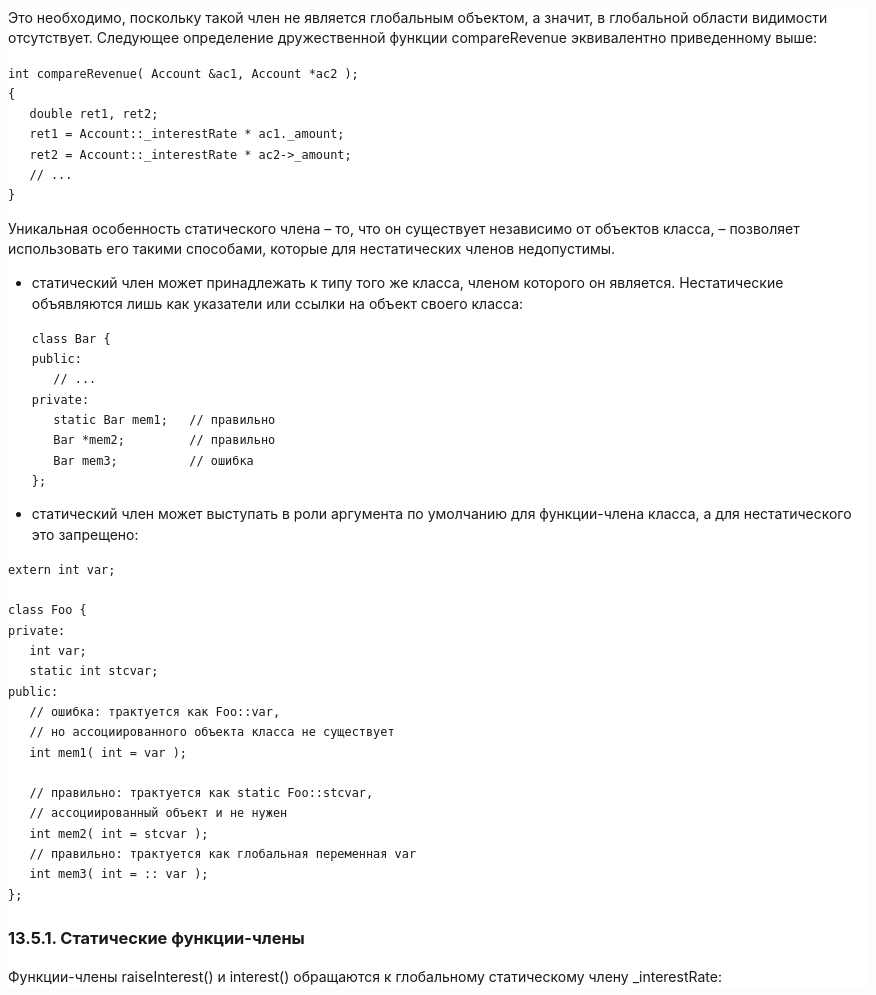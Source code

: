 Это необходимо, поскольку такой член не является глобальным объектом, а значит, в глобальной области видимости отсутствует. Следующее определение дружественной функции compareRevenue эквивалентно приведенному выше:

```
int compareRevenue( Account &ac1, Account *ac2 );
{
   double ret1, ret2;
   ret1 = Account::_interestRate * ac1._amount;
   ret2 = Account::_interestRate * ac2->_amount;
   // ...
}
```
Уникальная особенность статического члена – то, что он существует независимо от объектов класса, – позволяет использовать его такими способами, которые для нестатических членов недопустимы.

* статический член может принадлежать к типу того же класса, членом которого он является. Нестатические объявляются лишь как указатели или ссылки на объект своего класса:
   ```
   class Bar {
   public:
      // ...
   private:
      static Bar mem1;   // правильно
      Bar *mem2;         // правильно
      Bar mem3;          // ошибка
   };
   ```
* статический член может выступать в роли аргумента по умолчанию для функции-члена класса, а для нестатического это запрещено:
```
extern int var;

class Foo {
private:
   int var;
   static int stcvar;
public:
   // ошибка: трактуется как Foo::var,
   // но ассоциированного объекта класса не существует
   int mem1( int = var );

   // правильно: трактуется как static Foo::stcvar,
   // ассоциированный объект и не нужен
   int mem2( int = stcvar );
   // правильно: трактуется как глобальная переменная var
   int mem3( int = :: var );
};
```

### 13.5.1. Статические функции-члены

Функции-члены raiseInterest() и interest() обращаются к глобальному статическому члену _interestRate:
